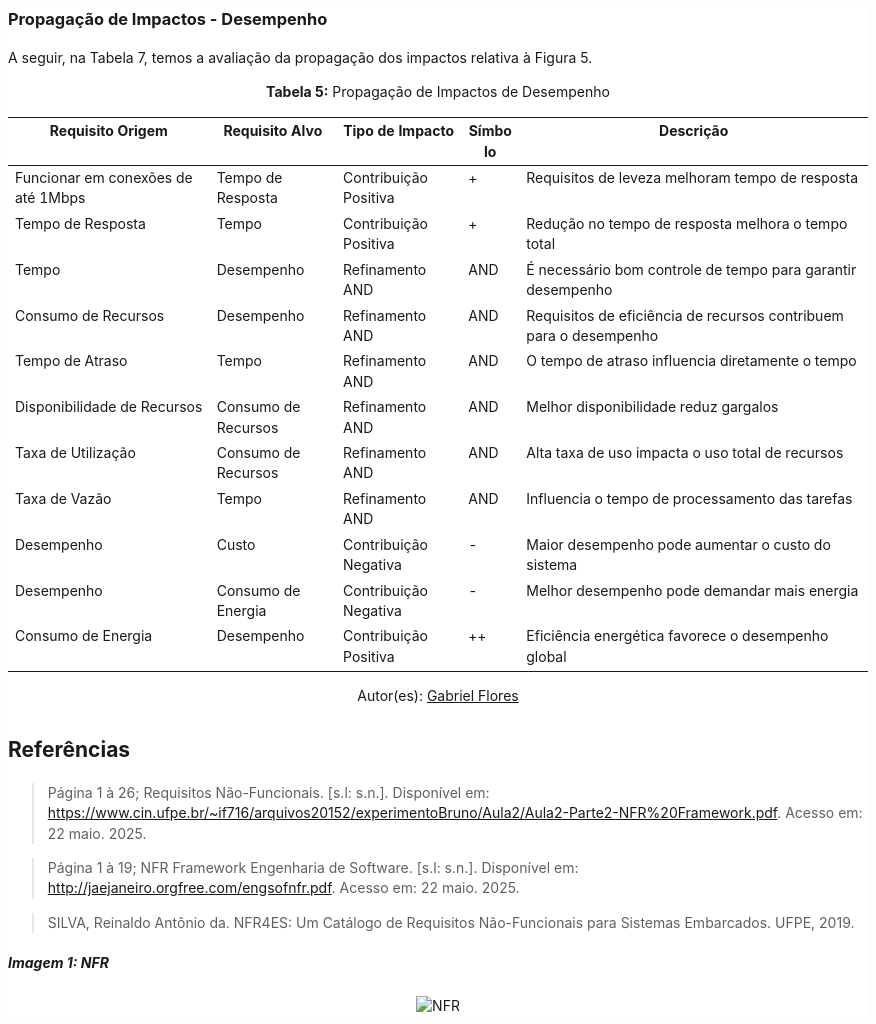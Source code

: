 ### Propagação de Impactos - Desempenho

A seguir, na Tabela 7, temos a avaliação da propagação dos impactos relativa à Figura 5.

<center>
    <b>Tabela 5:</b> Propagação de Impactos de Desempenho
</center>


| Requisito Origem                   | Requisito Alvo           | Tipo de Impacto           | Símbolo | Descrição                                                               |
|------------------------------------|--------------------------|---------------------------|--------|--------------------------------------------------------------------------|
| Funcionar em conexões de até 1Mbps | Tempo de Resposta        | Contribuição Positiva     | +      | Requisitos de leveza melhoram tempo de resposta                          |
| Tempo de Resposta                  | Tempo                    | Contribuição Positiva     | +      | Redução no tempo de resposta melhora o tempo total                       |
| Tempo                              | Desempenho               | Refinamento AND           | AND    | É necessário bom controle de tempo para garantir desempenho              |
| Consumo de Recursos                | Desempenho               | Refinamento AND           | AND    | Requisitos de eficiência de recursos contribuem para o desempenho        |
| Tempo de Atraso                    | Tempo                    | Refinamento AND           | AND    | O tempo de atraso influencia diretamente o tempo                         |
| Disponibilidade de Recursos        | Consumo de Recursos      | Refinamento AND           | AND    | Melhor disponibilidade reduz gargalos                                    |
| Taxa de Utilização                 | Consumo de Recursos      | Refinamento AND           | AND    | Alta taxa de uso impacta o uso total de recursos                         |
| Taxa de Vazão                      | Tempo                    | Refinamento AND           | AND    | Influencia o tempo de processamento das tarefas                          |
| Desempenho                         | Custo                    | Contribuição Negativa     | -      | Maior desempenho pode aumentar o custo do sistema                        |
| Desempenho                         | Consumo de Energia       | Contribuição Negativa     | -      | Melhor desempenho pode demandar mais energia                             |
| Consumo de Energia                 | Desempenho               | Contribuição Positiva     | ++     | Eficiência energética favorece o desempenho global                       |

<center>
    Autor(es): 
    <a href="https://github.com/Gabrielfcoelho" target="_blank">Gabriel Flores</a>
</center>

## Referências

> Página 1 à 26; Requisitos Não-Funcionais. [s.l: s.n.]. Disponível em: <https://www.cin.ufpe.br/~if716/arquivos20152/experimentoBruno/Aula2/Aula2-Parte2-NFR%20Framework.pdf>. Acesso em: 22 maio. 2025.

> Página 1 à 19; NFR Framework Engenharia de Software. [s.l: s.n.]. Disponível em: <http://jaejaneiro.orgfree.com/engsofnfr.pdf>. Acesso em: 22 maio. 2025.

> SILVA, Reinaldo Antônio da. NFR4ES: Um Catálogo de Requisitos Não-Funcionais para Sistemas Embarcados. UFPE, 2019.


##### Imagem 1: NFR
<div style="text-align: center;">
    <img src="../../../assets/referencias/agil/referencias_nfr1.png" alt="NFR">
</div>
